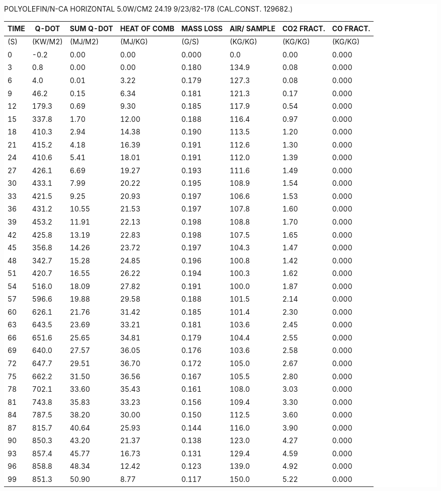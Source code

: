 POLYOLEFIN/N-CA HORIZONTAL 5.0W/CM2 24.19 9/23/82-178 (CAL.CONST. 129682.)

| TIME | Q-DOT | SUM Q-DOT | HEAT OF COMB | MASS LOSS | AIR/ SAMPLE | CO2 FRACT. | CO FRACT. |
|------|-------|-----------|--------------|-----------|-------------|------------|-----------|
| (S) | (KW/M2) | (MJ/M2) | (MJ/KG) | (G/S) | (KG/KG) | (KG/KG) | (KG/KG) |
| 0 | -0.2 | 0.00 | 0.00 | 0.000 | 0.0 | 0.00 | 0.000 |
| 3 | 0.8 | 0.00 | 0.00 | 0.180 | 134.9 | 0.08 | 0.000 |
| 6 | 4.0 | 0.01 | 3.22 | 0.179 | 127.3 | 0.08 | 0.000 |
| 9 | 46.2 | 0.15 | 6.34 | 0.181 | 121.3 | 0.17 | 0.000 |
| 12 | 179.3 | 0.69 | 9.30 | 0.185 | 117.9 | 0.54 | 0.000 |
| 15 | 337.8 | 1.70 | 12.00 | 0.188 | 116.4 | 0.97 | 0.000 |
| 18 | 410.3 | 2.94 | 14.38 | 0.190 | 113.5 | 1.20 | 0.000 |
| 21 | 415.2 | 4.18 | 16.39 | 0.191 | 112.6 | 1.30 | 0.000 |
| 24 | 410.6 | 5.41 | 18.01 | 0.191 | 112.0 | 1.39 | 0.000 |
| 27 | 426.1 | 6.69 | 19.27 | 0.193 | 111.6 | 1.49 | 0.000 |
| 30 | 433.1 | 7.99 | 20.22 | 0.195 | 108.9 | 1.54 | 0.000 |
| 33 | 421.5 | 9.25 | 20.93 | 0.197 | 106.6 | 1.53 | 0.000 |
| 36 | 431.2 | 10.55 | 21.53 | 0.197 | 107.8 | 1.60 | 0.000 |
| 39 | 453.2 | 11.91 | 22.13 | 0.198 | 108.8 | 1.70 | 0.000 |
| 42 | 425.8 | 13.19 | 22.83 | 0.198 | 107.5 | 1.65 | 0.000 |
| 45 | 356.8 | 14.26 | 23.72 | 0.197 | 104.3 | 1.47 | 0.000 |
| 48 | 342.7 | 15.28 | 24.85 | 0.196 | 100.8 | 1.42 | 0.000 |
| 51 | 420.7 | 16.55 | 26.22 | 0.194 | 100.3 | 1.62 | 0.000 |
| 54 | 516.0 | 18.09 | 27.82 | 0.191 | 100.0 | 1.87 | 0.000 |
| 57 | 596.6 | 19.88 | 29.58 | 0.188 | 101.5 | 2.14 | 0.000 |
| 60 | 626.1 | 21.76 | 31.42 | 0.185 | 101.4 | 2.30 | 0.000 |
| 63 | 643.5 | 23.69 | 33.21 | 0.181 | 103.6 | 2.45 | 0.000 |
| 66 | 651.6 | 25.65 | 34.81 | 0.179 | 104.4 | 2.55 | 0.000 |
| 69 | 640.0 | 27.57 | 36.05 | 0.176 | 103.6 | 2.58 | 0.000 |
| 72 | 647.7 | 29.51 | 36.70 | 0.172 | 105.0 | 2.67 | 0.000 |
| 75 | 662.2 | 31.50 | 36.56 | 0.167 | 105.5 | 2.80 | 0.000 |
| 78 | 702.1 | 33.60 | 35.43 | 0.161 | 108.0 | 3.03 | 0.000 |
| 81 | 743.8 | 35.83 | 33.23 | 0.156 | 109.4 | 3.30 | 0.000 |
| 84 | 787.5 | 38.20 | 30.00 | 0.150 | 112.5 | 3.60 | 0.000 |
| 87 | 815.7 | 40.64 | 25.93 | 0.144 | 116.0 | 3.90 | 0.000 |
| 90 | 850.3 | 43.20 | 21.37 | 0.138 | 123.0 | 4.27 | 0.000 |
| 93 | 857.4 | 45.77 | 16.73 | 0.131 | 129.4 | 4.59 | 0.000 |
| 96 | 858.8 | 48.34 | 12.42 | 0.123 | 139.0 | 4.92 | 0.000 |
| 99 | 851.3 | 50.90 | 8.77 | 0.117 | 150.0 | 5.22 | 0.000 |
